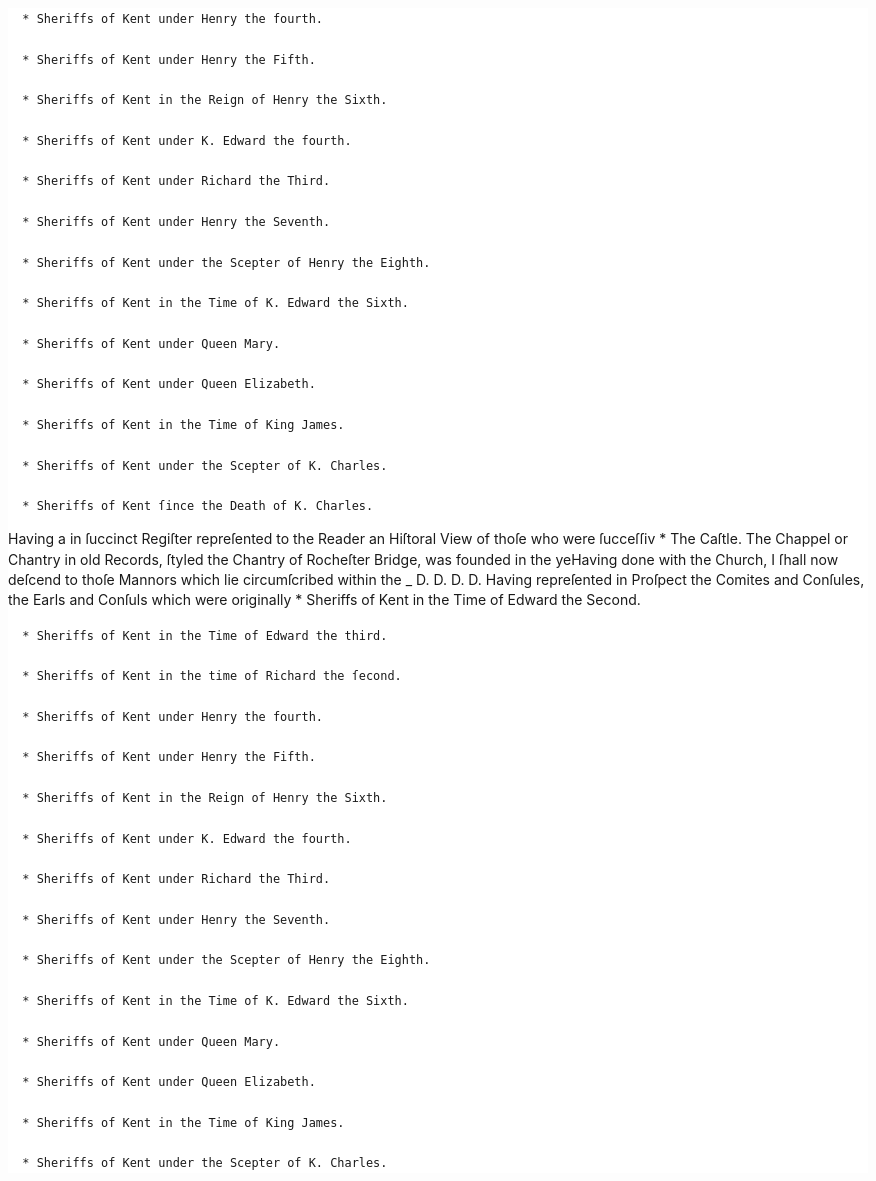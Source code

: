       * Sheriffs of Kent under Henry the fourth.

      * Sheriffs of Kent under Henry the Fifth.

      * Sheriffs of Kent in the Reign of Henry the Sixth.

      * Sheriffs of Kent under K. Edward the fourth.

      * Sheriffs of Kent under Richard the Third.

      * Sheriffs of Kent under Henry the Seventh.

      * Sheriffs of Kent under the Scepter of Henry the Eighth.

      * Sheriffs of Kent in the Time of K. Edward the Sixth.

      * Sheriffs of Kent under Queen Mary.

      * Sheriffs of Kent under Queen Elizabeth.

      * Sheriffs of Kent in the Time of King James.

      * Sheriffs of Kent under the Scepter of K. Charles.

      * Sheriffs of Kent ſince the Death of K. Charles.
Having a in ſuccinct Regiſter repreſented to the Reader an Hiſtoral View of thoſe who were ſucceſſiv
      * The Caſtle.
The Chappel or Chantry in old Records, ſtyled the Chantry of Rocheſter Bridge, was founded in the yeHaving done with the Church, I ſhall now deſcend to thoſe Mannors which lie circumſcribed within the
    _ D. D. D. D.
Having repreſented in Proſpect the Comites and Conſules, the Earls and Conſuls which were originally
      * Sheriffs of Kent in the Time of Edward the Second.

      * Sheriffs of Kent in the Time of Edward the third.

      * Sheriffs of Kent in the time of Richard the ſecond.

      * Sheriffs of Kent under Henry the fourth.

      * Sheriffs of Kent under Henry the Fifth.

      * Sheriffs of Kent in the Reign of Henry the Sixth.

      * Sheriffs of Kent under K. Edward the fourth.

      * Sheriffs of Kent under Richard the Third.

      * Sheriffs of Kent under Henry the Seventh.

      * Sheriffs of Kent under the Scepter of Henry the Eighth.

      * Sheriffs of Kent in the Time of K. Edward the Sixth.

      * Sheriffs of Kent under Queen Mary.

      * Sheriffs of Kent under Queen Elizabeth.

      * Sheriffs of Kent in the Time of King James.

      * Sheriffs of Kent under the Scepter of K. Charles.
